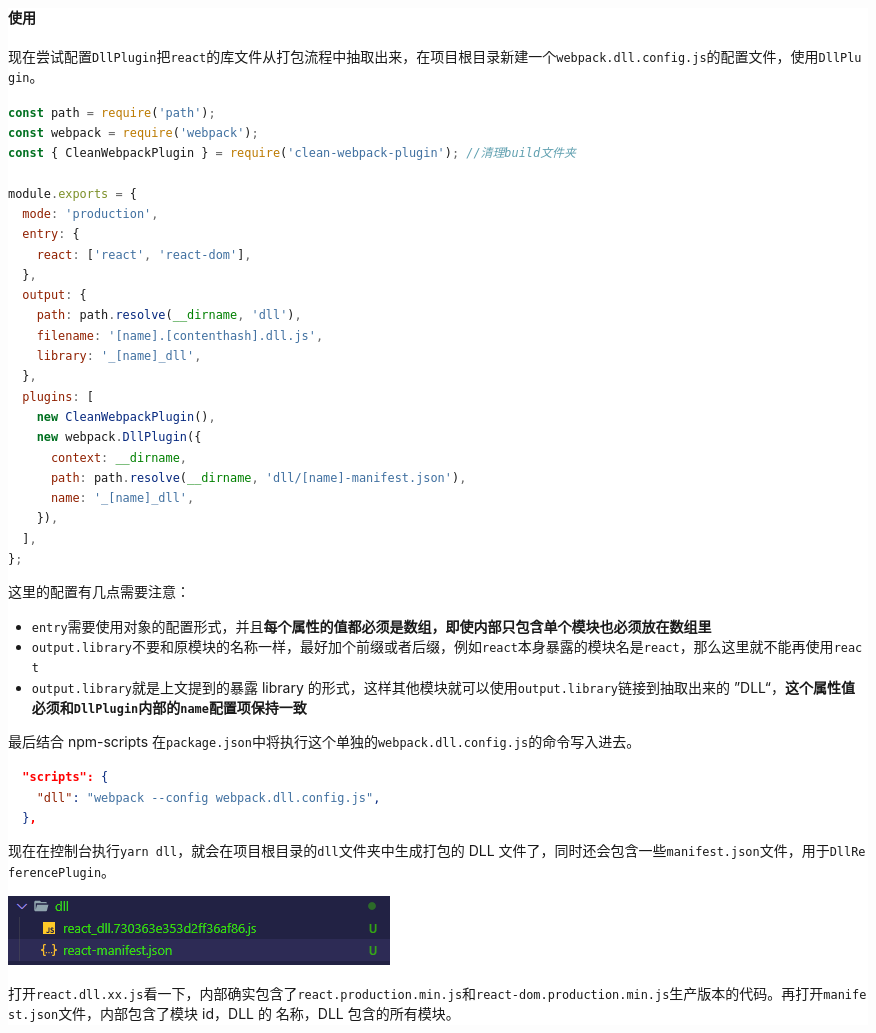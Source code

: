 #### 使用

现在尝试配置`DllPlugin`把`react`的库文件从打包流程中抽取出来，在项目根目录新建一个`webpack.dll.config.js`的配置文件，使用`DllPlugin`。

```javascript
const path = require('path');
const webpack = require('webpack');
const { CleanWebpackPlugin } = require('clean-webpack-plugin'); //清理build文件夹

module.exports = {
  mode: 'production',
  entry: {
    react: ['react', 'react-dom'],
  },
  output: {
    path: path.resolve(__dirname, 'dll'),
    filename: '[name].[contenthash].dll.js',
    library: '_[name]_dll',
  },
  plugins: [
    new CleanWebpackPlugin(),
    new webpack.DllPlugin({
      context: __dirname,
      path: path.resolve(__dirname, 'dll/[name]-manifest.json'),
      name: '_[name]_dll',
    }),
  ],
};
```

这里的配置有几点需要注意：

- `entry`需要使用对象的配置形式，并且**每个属性的值都必须是数组，即使内部只包含单个模块也必须放在数组里**
- `output.library`不要和原模块的名称一样，最好加个前缀或者后缀，例如`react`本身暴露的模块名是`react`，那么这里就不能再使用`react`
- `output.library`就是上文提到的暴露 library 的形式，这样其他模块就可以使用`output.library`链接到抽取出来的 ”DLL“，**这个属性值必须和`DllPlugin`内部的`name`配置项保持一致**

最后结合 npm-scripts 在`package.json`中将执行这个单独的`webpack.dll.config.js`的命令写入进去。

```json
  "scripts": {
    "dll": "webpack --config webpack.dll.config.js",
  },
```

现在在控制台执行`yarn dll`，就会在项目根目录的`dll`文件夹中生成打包的 DLL 文件了，同时还会包含一些`manifest.json`文件，用于`DllReferencePlugin`。

![image-20200913191529903](../images/image-20200913191529903.png)

打开`react.dll.xx.js`看一下，内部确实包含了`react.production.min.js`和`react-dom.production.min.js`生产版本的代码。再打开`manifest.json`文件，内部包含了模块 id，DLL 的 名称，DLL 包含的所有模块。
